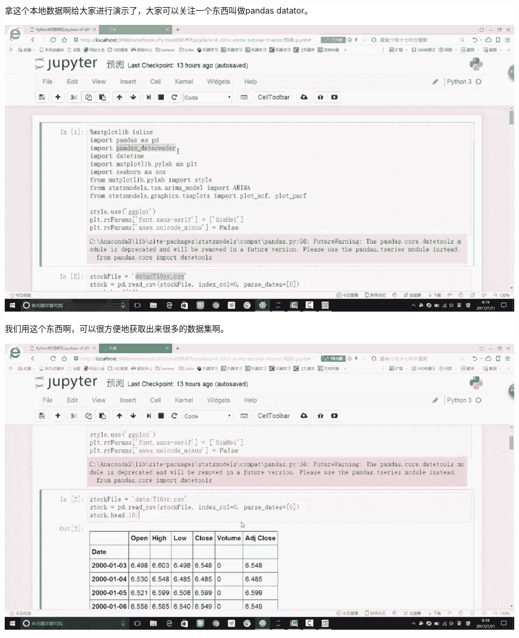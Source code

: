 拿这个本地数据啊给大家进行演示了，大家可以关注一个东西叫做pandas datator。

![](img/868a15b3f886c6124a783c8b10aff7a1_152.png)

我们用这个东西啊，可以很方便地获取出来很多的数据集啊。

![](img/868a15b3f886c6124a783c8b10aff7a1_154.png)